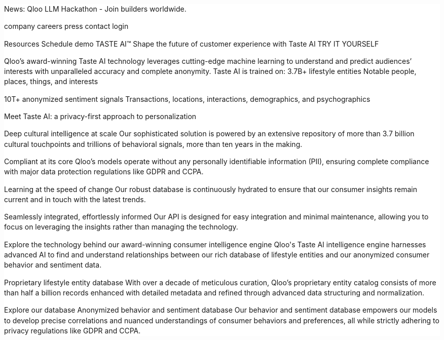 News: Qloo LLM Hackathon - Join builders worldwide.

company
careers
press
contact
login

Resources
Schedule demo
TASTE AI™
Shape the future of customer experience with Taste AI
TRY IT YOURSELF

Qloo’s award-winning Taste AI technology leverages cutting-edge machine learning to understand and predict audiences’ interests with unparalleled accuracy and complete anonymity.
Taste AI is trained on:
3.7B+ lifestyle entities
Notable people, places, things, and interests

10T+ anonymized sentiment signals
Transactions, locations, interactions, demographics, and psychographics

Meet Taste AI: a privacy-first approach to personalization

Deep cultural intelligence at scale
Our sophisticated solution is powered by an extensive repository of more than 3.7 billion cultural touchpoints and trillions of behavioral signals, more than ten years in the making.


Compliant at its core
Qloo’s models operate without any personally identifiable information (PII), ensuring complete compliance with major data protection regulations like GDPR and CCPA.


Learning at the speed of change
Our robust database is continuously hydrated to ensure that our consumer insights remain current and in touch with the latest trends.


Seamlessly integrated, effortlessly informed
Our API is designed for easy integration and minimal maintenance, allowing you to focus on leveraging the insights rather than managing the technology.

Explore the technology behind our award-winning consumer intelligence engine
Qloo's Taste AI intelligence engine harnesses advanced AI to find and understand relationships between our rich database of lifestyle entities and our anonymized consumer behavior and sentiment data.


Proprietary lifestyle entity database
With over a decade of meticulous curation, Qloo’s proprietary entity catalog consists of more than half a billion records enhanced with detailed metadata and refined through advanced data structuring and normalization.

Explore our database
Anonymized behavior and sentiment database
Our behavior and sentiment database empowers our models to develop precise correlations and nuanced understandings of consumer behaviors and preferences, all while strictly adhering to privacy regulations like GDPR and CCPA.
